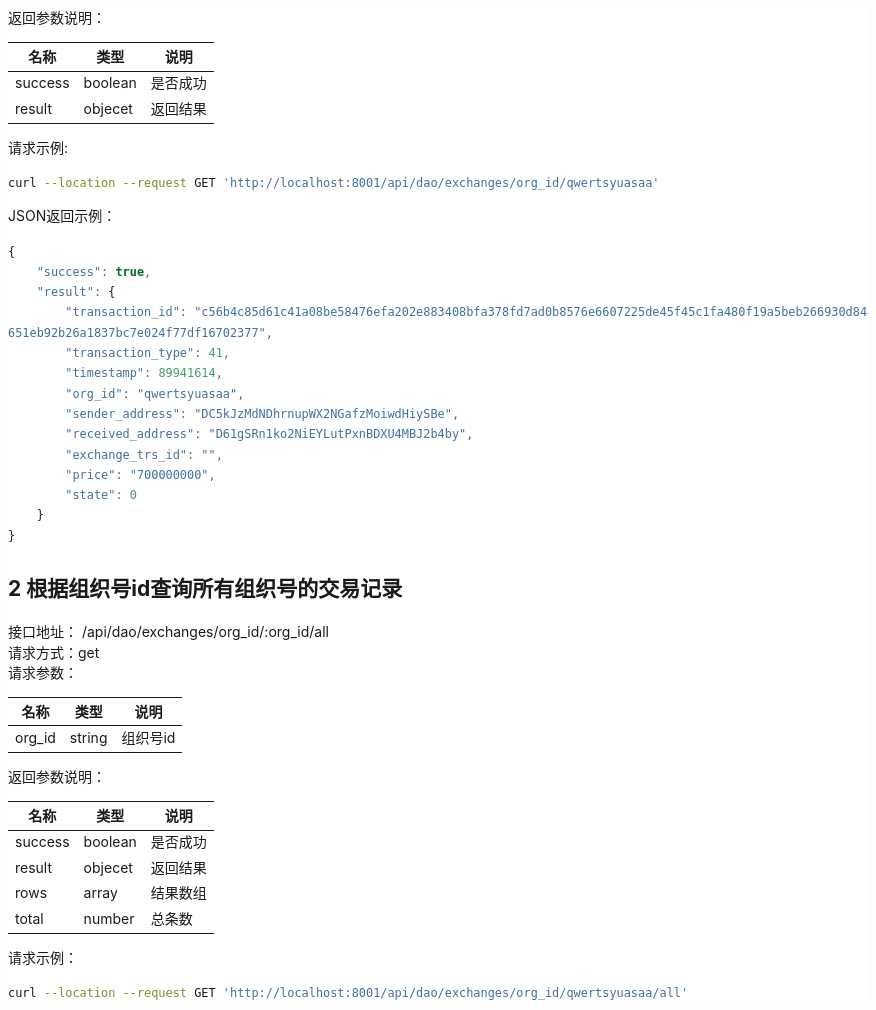 返回参数说明：

|名称	|类型   |说明   |
|------ |-----  |---- |
|success|boolean  |是否成功 |
|result|objecet |返回结果 |

请求示例:
```bash
curl --location --request GET 'http://localhost:8001/api/dao/exchanges/org_id/qwertsyuasaa'
```

JSON返回示例：

```js
{
    "success": true,
    "result": {
        "transaction_id": "c56b4c85d61c41a08be58476efa202e883408bfa378fd7ad0b8576e6607225de45f45c1fa480f19a5beb266930d84651eb92b26a1837bc7e024f77df16702377",
        "transaction_type": 41,
        "timestamp": 89941614,
        "org_id": "qwertsyuasaa",
        "sender_address": "DC5kJzMdNDhrnupWX2NGafzMoiwdHiySBe",
        "received_address": "D61gSRn1ko2NiEYLutPxnBDXU4MBJ2b4by",
        "exchange_trs_id": "",
        "price": "700000000",
        "state": 0
    }
}
```
## 2 根据组织号id查询所有组织号的交易记录
接口地址： /api/dao/exchanges/org_id/:org_id/all<br/>
请求方式：get<br/>
请求参数：<br/>

名称 | 类型 | 说明
-|-|-
org_id |string|组织号id

返回参数说明：

|名称	|类型   |说明   |
|------ |-----  |---- |
|success|boolean  |是否成功 |
|result|objecet |返回结果 |
|rows|array|结果数组|
|total|number|总条数|


请求示例：
```bash
curl --location --request GET 'http://localhost:8001/api/dao/exchanges/org_id/qwertsyuasaa/all'
```
